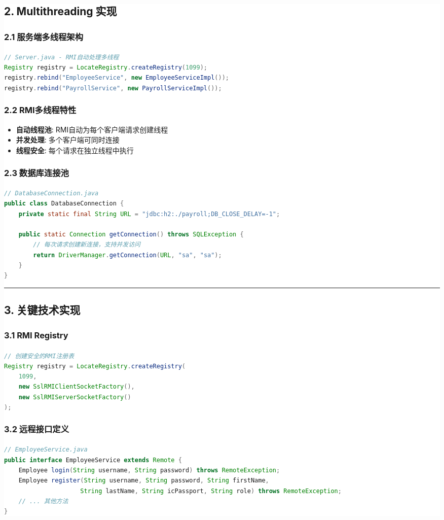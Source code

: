 
## 2. Multithreading 实现

### 2.1 服务端多线程架构
```java
// Server.java - RMI自动处理多线程
Registry registry = LocateRegistry.createRegistry(1099);
registry.rebind("EmployeeService", new EmployeeServiceImpl());
registry.rebind("PayrollService", new PayrollServiceImpl());
```

### 2.2 RMI多线程特性
- **自动线程池**: RMI自动为每个客户端请求创建线程
- **并发处理**: 多个客户端可同时连接
- **线程安全**: 每个请求在独立线程中执行

### 2.3 数据库连接池
```java
// DatabaseConnection.java
public class DatabaseConnection {
    private static final String URL = "jdbc:h2:./payroll;DB_CLOSE_DELAY=-1";
    
    public static Connection getConnection() throws SQLException {
        // 每次请求创建新连接，支持并发访问
        return DriverManager.getConnection(URL, "sa", "sa");
    }
}
```

---

## 3. 关键技术实现

### 3.1 RMI Registry
```java
// 创建安全的RMI注册表
Registry registry = LocateRegistry.createRegistry(
    1099,
    new SslRMIClientSocketFactory(),
    new SslRMIServerSocketFactory()
);
```

### 3.2 远程接口定义
```java
// EmployeeService.java
public interface EmployeeService extends Remote {
    Employee login(String username, String password) throws RemoteException;
    Employee register(String username, String password, String firstName, 
                     String lastName, String icPassport, String role) throws RemoteException;
    // ... 其他方法
}
```
